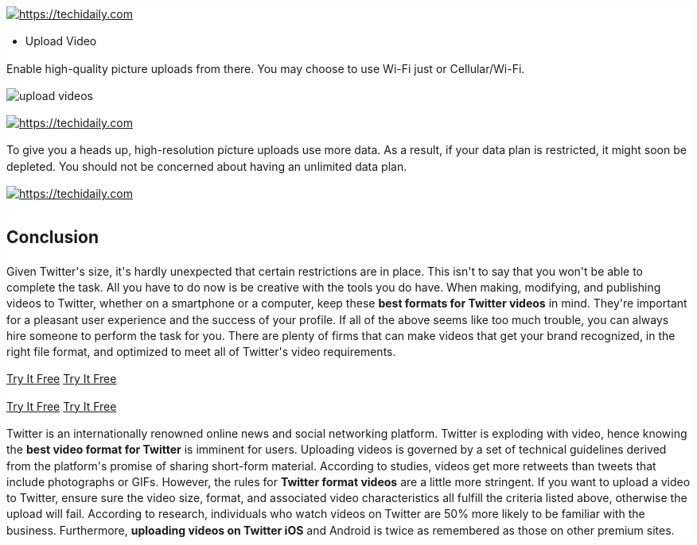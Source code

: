 <a href="https://aligracehair.sjv.io/c/5597632/2115934/19272" target="_top" id="2115934">
  <img src="//a.impactradius-go.com/display-ad/19272-2115934" border="0" alt="https://techidaily.com" width="336" height="90"/>
</a>
<img height="0" width="0" src="https://aligracehair.sjv.io/i/5597632/2115934/19272" style="position:absolute;visibility:hidden;" border="0" />

* Upload Video

Enable high-quality picture uploads from there. You may choose to use Wi-Fi just or Cellular/Wi-Fi.

![upload videos](https://images.wondershare.com/filmora/article-images/2022/02/upload-videos-on-twitter-10.jpg)


<a href="https://ephamedtechinc.pxf.io/c/5597632/2137223/26400" target="_top" id="2137223">
  <img src="//a.impactradius-go.com/display-ad/26400-2137223" border="0" alt="https://techidaily.com" width="728" height="90"/>
</a>
<img height="0" width="0" src="https://ephamedtechinc.pxf.io/i/5597632/2137223/26400" style="position:absolute;visibility:hidden;" border="0" />

To give you a heads up, high-resolution picture uploads use more data. As a result, if your data plan is restricted, it might soon be depleted. You should not be concerned about having an unlimited data plan.


<a href="https://aligracehair.sjv.io/c/5597632/2115950/19272" target="_top" id="2115950">
  <img src="//a.impactradius-go.com/display-ad/19272-2115950" border="0" alt="https://techidaily.com" width="468" height="60"/>
</a>
<img height="0" width="0" src="https://aligracehair.sjv.io/i/5597632/2115950/19272" style="position:absolute;visibility:hidden;" border="0" />

## Conclusion

Given Twitter's size, it's hardly unexpected that certain restrictions are in place. This isn't to say that you won't be able to complete the task. All you have to do now is be creative with the tools you do have. When making, modifying, and publishing videos to Twitter, whether on a smartphone or a computer, keep these **best formats for Twitter videos** in mind. They're important for a pleasant user experience and the success of your profile. If all of the above seems like too much trouble, you can always hire someone to perform the task for you. There are plenty of firms that can make videos that get your brand recognized, in the right file format, and optimized to meet all of Twitter's video requirements.

[Try It Free](https://tools.techidaily.com/wondershare/filmora/download/) [Try It Free](https://tools.techidaily.com/wondershare/filmora/download/)

[Try It Free](https://tools.techidaily.com/wondershare/filmora/download/) [Try It Free](https://tools.techidaily.com/wondershare/filmora/download/)

Twitter is an internationally renowned online news and social networking platform. Twitter is exploding with video, hence knowing the **best video format for Twitter** is imminent for users. Uploading videos is governed by a set of technical guidelines derived from the platform's promise of sharing short-form material. According to studies, videos get more retweets than tweets that include photographs or GIFs. However, the rules for **Twitter format videos** are a little more stringent. If you want to upload a video to Twitter, ensure sure the video size, format, and associated video characteristics all fulfill the criteria listed above, otherwise the upload will fail. According to research, individuals who watch videos on Twitter are 50% more likely to be familiar with the business. Furthermore, **uploading videos on Twitter iOS** and Android is twice as remembered as those on other premium sites.
